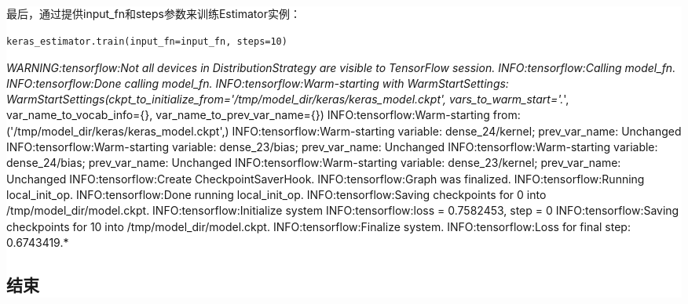 最后，通过提供input_fn和steps参数来训练Estimator实例：

    keras_estimator.train(input_fn=input_fn, steps=10)

*WARNING:tensorflow:Not all devices in DistributionStrategy are visible to TensorFlow session.
INFO:tensorflow:Calling model_fn.
INFO:tensorflow:Done calling model_fn.
INFO:tensorflow:Warm-starting with WarmStartSettings: WarmStartSettings(ckpt_to_initialize_from='/tmp/model_dir/keras/keras_model.ckpt', vars_to_warm_start='.*', var_name_to_vocab_info={}, var_name_to_prev_var_name={})
INFO:tensorflow:Warm-starting from: ('/tmp/model_dir/keras/keras_model.ckpt',)
INFO:tensorflow:Warm-starting variable: dense_24/kernel; prev_var_name: Unchanged
INFO:tensorflow:Warm-starting variable: dense_23/bias; prev_var_name: Unchanged
INFO:tensorflow:Warm-starting variable: dense_24/bias; prev_var_name: Unchanged
INFO:tensorflow:Warm-starting variable: dense_23/kernel; prev_var_name: Unchanged
INFO:tensorflow:Create CheckpointSaverHook.
INFO:tensorflow:Graph was finalized.
INFO:tensorflow:Running local_init_op.
INFO:tensorflow:Done running local_init_op.
INFO:tensorflow:Saving checkpoints for 0 into /tmp/model_dir/model.ckpt.
INFO:tensorflow:Initialize system
INFO:tensorflow:loss = 0.7582453, step = 0
INFO:tensorflow:Saving checkpoints for 10 into /tmp/model_dir/model.ckpt.
INFO:tensorflow:Finalize system.
INFO:tensorflow:Loss for final step: 0.6743419.*

## 结束 ##

